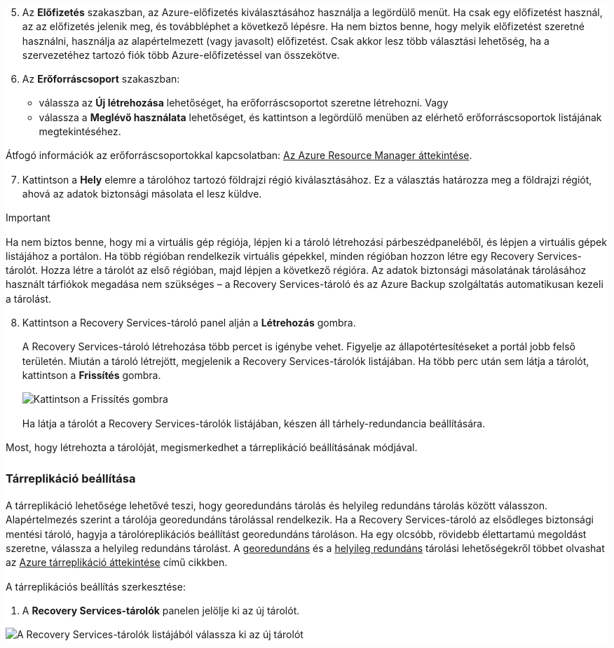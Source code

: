 5. Az **Előfizetés** szakaszban, az Azure-előfizetés kiválasztásához használja a legördülő menüt. Ha csak egy előfizetést használ, az az előfizetés jelenik meg, és továbbléphet a következő lépésre. Ha nem biztos benne, hogy melyik előfizetést szeretné használni, használja az alapértelmezett (vagy javasolt) előfizetést. Csak akkor lesz több választási lehetőség, ha a szervezetéhez tartozó fiók több Azure-előfizetéssel van összekötve.

6. Az **Erőforráscsoport** szakaszban:

    * válassza az **Új létrehozása** lehetőséget, ha erőforráscsoportot szeretne létrehozni.
    Vagy
    * válassza a **Meglévő használata** lehetőséget, és kattintson a legördülő menüben az elérhető erőforráscsoportok listájának megtekintéséhez.

  Átfogó információk az erőforráscsoportokkal kapcsolatban: [Az Azure Resource Manager áttekintése](../azure-resource-manager/resource-group-overview.md).

7. Kattintson a **Hely** elemre a tárolóhoz tartozó földrajzi régió kiválasztásához. Ez a választás határozza meg a földrajzi régiót, ahová az adatok biztonsági másolata el lesz küldve.

  > [!IMPORTANT]
  > Ha nem biztos benne, hogy mi a virtuális gép régiója, lépjen ki a tároló létrehozási párbeszédpaneléből, és lépjen a virtuális gépek listájához a portálon. Ha több régióban rendelkezik virtuális gépekkel, minden régióban hozzon létre egy Recovery Services-tárolót. Hozza létre a tárolót az első régióban, majd lépjen a következő régióra. Az adatok biztonsági másolatának tárolásához használt tárfiókok megadása nem szükséges – a Recovery Services-tároló és az Azure Backup szolgáltatás automatikusan kezeli a tárolást.
  >

8. Kattintson a Recovery Services-tároló panel alján a **Létrehozás** gombra.

    A Recovery Services-tároló létrehozása több percet is igénybe vehet. Figyelje az állapotértesítéseket a portál jobb felső területén. Miután a tároló létrejött, megjelenik a Recovery Services-tárolók listájában. Ha több perc után sem látja a tárolót, kattintson a **Frissítés** gombra.

    ![Kattintson a Frissítés gombra](./media/backup-try-azure-backup-in-10-mins/refresh-button.png)</br>

    Ha látja a tárolót a Recovery Services-tárolók listájában, készen áll tárhely-redundancia beállítására.

Most, hogy létrehozta a tárolóját, megismerkedhet a tárreplikáció beállításának módjával.

### <a name="set-storage-replication"></a>Tárreplikáció beállítása
A tárreplikáció lehetősége lehetővé teszi, hogy georedundáns tárolás és helyileg redundáns tárolás között válasszon. Alapértelmezés szerint a tárolója georedundáns tárolással rendelkezik. Ha a Recovery Services-tároló az elsődleges biztonsági mentési tároló, hagyja a tárolóreplikációs beállítást georedundáns tároláson. Ha egy olcsóbb, rövidebb élettartamú megoldást szeretne, válassza a helyileg redundáns tárolást. A [georedundáns](../storage/common/storage-redundancy-grs.md) és a [helyileg redundáns](../storage/common/storage-redundancy-lrs.md) tárolási lehetőségekről többet olvashat az [Azure tárreplikáció áttekintése](../storage/common/storage-redundancy.md) című cikkben.

A tárreplikációs beállítás szerkesztése:

1. A **Recovery Services-tárolók** panelen jelölje ki az új tárolót.

  ![A Recovery Services-tárolók listájából válassza ki az új tárolót](./media/backup-try-azure-backup-in-10-mins/rs-vault-list.png)
